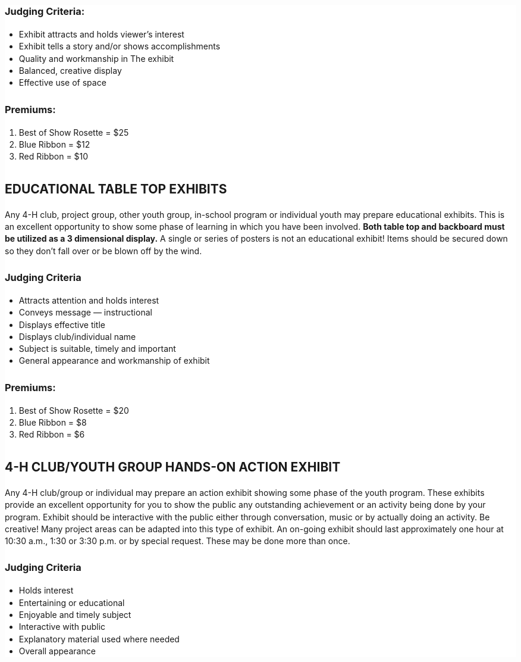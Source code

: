 ### Judging Criteria:
- Exhibit attracts and holds viewer’s interest
- Exhibit tells a story and/or shows accomplishments
- Quality and workmanship in The exhibit
- Balanced, creative display
- Effective use of space


### Premiums: 
1. Best of Show Rosette = $25
1. Blue Ribbon = $12
1. Red Ribbon = $10


## EDUCATIONAL TABLE TOP EXHIBITS
Any 4-H club, project group, other youth group, in-school program or individual youth may
prepare educational exhibits. This is an excellent opportunity to show some phase of learning
in which you have been involved. **Both table top and backboard must be utilized as
a 3 dimensional display.** A single or series of posters is not an educational exhibit! Items
should be secured down so they don’t fall over or be blown off by the wind.

### Judging Criteria
- Attracts attention and holds interest
- Conveys message — instructional
- Displays effective title
- Displays club/individual name
- Subject is suitable, timely and important
- General appearance and workmanship of exhibit

### Premiums: 
1. Best of Show Rosette = $20
1. Blue Ribbon = $8
1. Red Ribbon = $6


## 4-H CLUB/YOUTH GROUP HANDS-ON ACTION EXHIBIT

Any 4-H club/group or individual may prepare an action exhibit showing some phase of
the youth program. These exhibits provide an excellent opportunity for you to show the public
any outstanding achievement or an activity being done by your program. Exhibit should be
interactive with the public either through conversation, music or by actually doing an activity.
Be creative! Many project areas can be adapted into this type of exhibit. An on-going exhibit
should last approximately one hour at 10:30 a.m., 1:30 or 3:30 p.m. or by special request. These
may be done more than once.

### Judging Criteria

- Holds interest
- Entertaining or educational
- Enjoyable and timely subject
- Interactive with public
- Explanatory material used where needed
- Overall appearance
